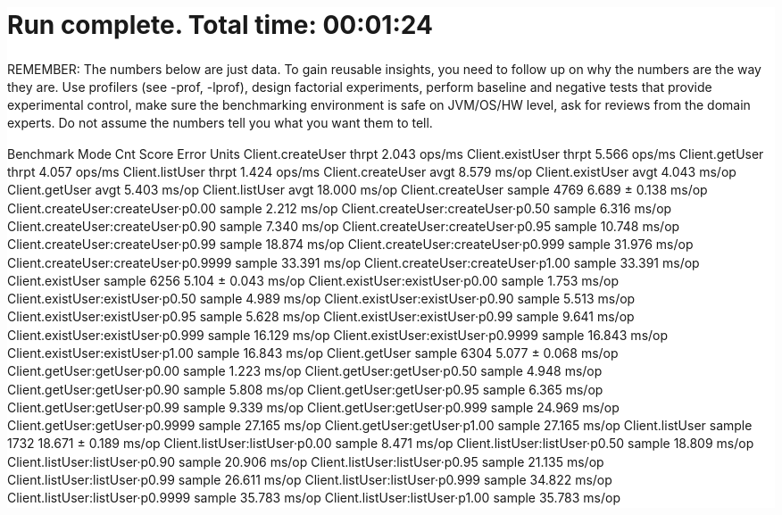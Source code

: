 # Run complete. Total time: 00:01:24

REMEMBER: The numbers below are just data. To gain reusable insights, you need to follow up on
why the numbers are the way they are. Use profilers (see -prof, -lprof), design factorial
experiments, perform baseline and negative tests that provide experimental control, make sure
the benchmarking environment is safe on JVM/OS/HW level, ask for reviews from the domain experts.
Do not assume the numbers tell you what you want them to tell.

Benchmark                               Mode   Cnt   Score   Error   Units
Client.createUser                      thrpt         2.043          ops/ms
Client.existUser                       thrpt         5.566          ops/ms
Client.getUser                         thrpt         4.057          ops/ms
Client.listUser                        thrpt         1.424          ops/ms
Client.createUser                       avgt         8.579           ms/op
Client.existUser                        avgt         4.043           ms/op
Client.getUser                          avgt         5.403           ms/op
Client.listUser                         avgt        18.000           ms/op
Client.createUser                     sample  4769   6.689 ± 0.138   ms/op
Client.createUser:createUser·p0.00    sample         2.212           ms/op
Client.createUser:createUser·p0.50    sample         6.316           ms/op
Client.createUser:createUser·p0.90    sample         7.340           ms/op
Client.createUser:createUser·p0.95    sample        10.748           ms/op
Client.createUser:createUser·p0.99    sample        18.874           ms/op
Client.createUser:createUser·p0.999   sample        31.976           ms/op
Client.createUser:createUser·p0.9999  sample        33.391           ms/op
Client.createUser:createUser·p1.00    sample        33.391           ms/op
Client.existUser                      sample  6256   5.104 ± 0.043   ms/op
Client.existUser:existUser·p0.00      sample         1.753           ms/op
Client.existUser:existUser·p0.50      sample         4.989           ms/op
Client.existUser:existUser·p0.90      sample         5.513           ms/op
Client.existUser:existUser·p0.95      sample         5.628           ms/op
Client.existUser:existUser·p0.99      sample         9.641           ms/op
Client.existUser:existUser·p0.999     sample        16.129           ms/op
Client.existUser:existUser·p0.9999    sample        16.843           ms/op
Client.existUser:existUser·p1.00      sample        16.843           ms/op
Client.getUser                        sample  6304   5.077 ± 0.068   ms/op
Client.getUser:getUser·p0.00          sample         1.223           ms/op
Client.getUser:getUser·p0.50          sample         4.948           ms/op
Client.getUser:getUser·p0.90          sample         5.808           ms/op
Client.getUser:getUser·p0.95          sample         6.365           ms/op
Client.getUser:getUser·p0.99          sample         9.339           ms/op
Client.getUser:getUser·p0.999         sample        24.969           ms/op
Client.getUser:getUser·p0.9999        sample        27.165           ms/op
Client.getUser:getUser·p1.00          sample        27.165           ms/op
Client.listUser                       sample  1732  18.671 ± 0.189   ms/op
Client.listUser:listUser·p0.00        sample         8.471           ms/op
Client.listUser:listUser·p0.50        sample        18.809           ms/op
Client.listUser:listUser·p0.90        sample        20.906           ms/op
Client.listUser:listUser·p0.95        sample        21.135           ms/op
Client.listUser:listUser·p0.99        sample        26.611           ms/op
Client.listUser:listUser·p0.999       sample        34.822           ms/op
Client.listUser:listUser·p0.9999      sample        35.783           ms/op
Client.listUser:listUser·p1.00        sample        35.783           ms/op
